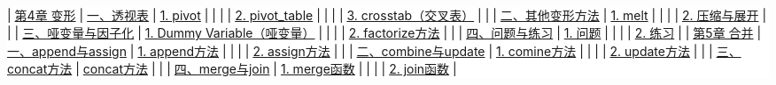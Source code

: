 | [第4章 变形]( <https://nbviewer.jupyter.org/github/GYHHAHA/Joyful-Pandas/blob/master/%E7%AC%AC4%E7%AB%A0%20%E5%8F%98%E5%BD%A2.ipynb#%E7%AC%AC4%E7%AB%A0-%E5%8F%98%E5%BD%A2>) | [一、透视表]( <https://nbviewer.jupyter.org/github/GYHHAHA/Joyful-Pandas/blob/master/%E7%AC%AC4%E7%AB%A0%20%E5%8F%98%E5%BD%A2.ipynb#%E4%B8%80%E3%80%81%E9%80%8F%E8%A7%86%E8%A1%A8>) | [1. pivot]( <https://nbviewer.jupyter.org/github/GYHHAHA/Joyful-Pandas/blob/master/%E7%AC%AC4%E7%AB%A0%20%E5%8F%98%E5%BD%A2.ipynb#1.-pivot>) |
|                                                              |                                                              | [2. pivot_table]( <https://nbviewer.jupyter.org/github/GYHHAHA/Joyful-Pandas/blob/master/%E7%AC%AC4%E7%AB%A0%20%E5%8F%98%E5%BD%A2.ipynb#2.-pivot_table>) |
|                                                              |                                                              | [3. crosstab（交叉表）]( <https://nbviewer.jupyter.org/github/GYHHAHA/Joyful-Pandas/blob/master/%E7%AC%AC4%E7%AB%A0%20%E5%8F%98%E5%BD%A2.ipynb#3.-crosstab%EF%BC%88%E4%BA%A4%E5%8F%89%E8%A1%A8%EF%BC%89>) |
|                                                              | [二、其他变形方法]( <https://nbviewer.jupyter.org/github/GYHHAHA/Joyful-Pandas/blob/master/%E7%AC%AC4%E7%AB%A0%20%E5%8F%98%E5%BD%A2.ipynb#%E4%BA%8C%E3%80%81%E5%85%B6%E4%BB%96%E5%8F%98%E5%BD%A2%E6%96%B9%E6%B3%95>) | [1. melt]( <https://nbviewer.jupyter.org/github/GYHHAHA/Joyful-Pandas/blob/master/%E7%AC%AC4%E7%AB%A0%20%E5%8F%98%E5%BD%A2.ipynb#1.-melt>) |
|                                                              |                                                              | [2. 压缩与展开]( <https://nbviewer.jupyter.org/github/GYHHAHA/Joyful-Pandas/blob/master/%E7%AC%AC4%E7%AB%A0%20%E5%8F%98%E5%BD%A2.ipynb#2.-%E5%8E%8B%E7%BC%A9%E4%B8%8E%E5%B1%95%E5%BC%80>) |
|                                                              | [三、哑变量与因子化]( <https://nbviewer.jupyter.org/github/GYHHAHA/Joyful-Pandas/blob/master/%E7%AC%AC4%E7%AB%A0%20%E5%8F%98%E5%BD%A2.ipynb#%E4%B8%89%E3%80%81%E5%93%91%E5%8F%98%E9%87%8F%E4%B8%8E%E5%9B%A0%E5%AD%90%E5%8C%96>) | [1. Dummy Variable（哑变量）]( <https://nbviewer.jupyter.org/github/GYHHAHA/Joyful-Pandas/blob/master/%E7%AC%AC4%E7%AB%A0%20%E5%8F%98%E5%BD%A2.ipynb#1.-Dummy-Variable%EF%BC%88%E5%93%91%E5%8F%98%E9%87%8F%EF%BC%89>) |
|                                                              |                                                              | [2. factorize方法]( <https://nbviewer.jupyter.org/github/GYHHAHA/Joyful-Pandas/blob/master/%E7%AC%AC4%E7%AB%A0%20%E5%8F%98%E5%BD%A2.ipynb#2.-factorize%E6%96%B9%E6%B3%95>) |
|                                                              | [四、问题与练习]( <https://nbviewer.jupyter.org/github/GYHHAHA/Joyful-Pandas/blob/master/%E7%AC%AC4%E7%AB%A0%20%E5%8F%98%E5%BD%A2.ipynb#%E5%9B%9B%E3%80%81%E9%97%AE%E9%A2%98%E4%B8%8E%E7%BB%83%E4%B9%A0>) | [1. 问题]( <https://nbviewer.jupyter.org/github/GYHHAHA/Joyful-Pandas/blob/master/%E7%AC%AC4%E7%AB%A0%20%E5%8F%98%E5%BD%A2.ipynb#1.-%E9%97%AE%E9%A2%98>) |
|                                                              |                                                              | [2. 练习]( <https://nbviewer.jupyter.org/github/GYHHAHA/Joyful-Pandas/blob/master/%E7%AC%AC4%E7%AB%A0%20%E5%8F%98%E5%BD%A2.ipynb#2.-%E7%BB%83%E4%B9%A0>) |
| [第5章 合并]( <https://nbviewer.jupyter.org/github/GYHHAHA/Joyful-Pandas/blob/master/%E7%AC%AC5%E7%AB%A0%20%E5%90%88%E5%B9%B6.ipynb#%E7%AC%AC5%E7%AB%A0-%E5%90%88%E5%B9%B6>) | [一、append与assign]( <https://nbviewer.jupyter.org/github/GYHHAHA/Joyful-Pandas/blob/master/%E7%AC%AC5%E7%AB%A0%20%E5%90%88%E5%B9%B6.ipynb#%E4%B8%80%E3%80%81append%E4%B8%8Eassign>) | [1. append方法]( <https://nbviewer.jupyter.org/github/GYHHAHA/Joyful-Pandas/blob/master/%E7%AC%AC5%E7%AB%A0%20%E5%90%88%E5%B9%B6.ipynb#1.-append%E6%96%B9%E6%B3%95>) |
|                                                              |                                                              | [2. assign方法]( <https://nbviewer.jupyter.org/github/GYHHAHA/Joyful-Pandas/blob/master/%E7%AC%AC5%E7%AB%A0%20%E5%90%88%E5%B9%B6.ipynb#2.-assign%E6%96%B9%E6%B3%95>) |
|                                                              | [二、combine与update]( <https://nbviewer.jupyter.org/github/GYHHAHA/Joyful-Pandas/blob/master/%E7%AC%AC5%E7%AB%A0%20%E5%90%88%E5%B9%B6.ipynb#%E4%BA%8C%E3%80%81combine%E4%B8%8Eupdate>) | [1. comine方法]( <https://nbviewer.jupyter.org/github/GYHHAHA/Joyful-Pandas/blob/master/%E7%AC%AC5%E7%AB%A0%20%E5%90%88%E5%B9%B6.ipynb#1.-comine%E6%96%B9%E6%B3%95>) |
|                                                              |                                                              | [2. update方法]( <https://nbviewer.jupyter.org/github/GYHHAHA/Joyful-Pandas/blob/master/%E7%AC%AC5%E7%AB%A0%20%E5%90%88%E5%B9%B6.ipynb#2.-update%E6%96%B9%E6%B3%95>) |
|                                                              | [三、concat方法]( <https://nbviewer.jupyter.org/github/GYHHAHA/Joyful-Pandas/blob/master/%E7%AC%AC5%E7%AB%A0%20%E5%90%88%E5%B9%B6.ipynb#%E4%B8%89%E3%80%81concat%E6%96%B9%E6%B3%95>) | [concat方法]( <https://nbviewer.jupyter.org/github/GYHHAHA/Joyful-Pandas/blob/master/%E7%AC%AC5%E7%AB%A0%20%E5%90%88%E5%B9%B6.ipynb#%E4%B8%89%E3%80%81concat%E6%96%B9%E6%B3%95>) |
|                                                              | [四、merge与join]( <https://nbviewer.jupyter.org/github/GYHHAHA/Joyful-Pandas/blob/master/%E7%AC%AC5%E7%AB%A0%20%E5%90%88%E5%B9%B6.ipynb#%E5%9B%9B%E3%80%81merge%E4%B8%8Ejoin>) | [1. merge函数]( <https://nbviewer.jupyter.org/github/GYHHAHA/Joyful-Pandas/blob/master/%E7%AC%AC5%E7%AB%A0%20%E5%90%88%E5%B9%B6.ipynb#1.-merge%E5%87%BD%E6%95%B0>) |
|                                                              |                                                              | [2. join函数]( <https://nbviewer.jupyter.org/github/GYHHAHA/Joyful-Pandas/blob/master/%E7%AC%AC5%E7%AB%A0%20%E5%90%88%E5%B9%B6.ipynb#2.-join%E5%87%BD%E6%95%B0>) |